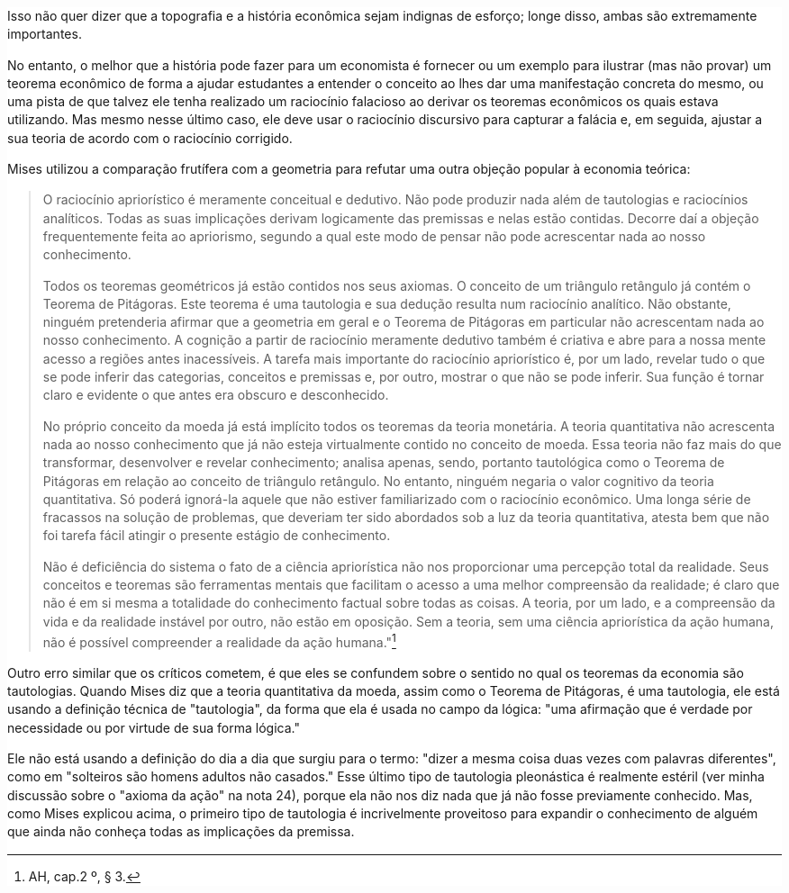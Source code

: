 Isso não quer dizer que a topografia e a história econômica sejam indignas de esforço; longe disso, ambas são extremamente importantes.

No entanto, o melhor que a história pode fazer para um economista é fornecer ou um exemplo para ilustrar (mas não provar) um teorema econômico de forma a ajudar estudantes a entender o conceito ao lhes dar uma manifestação concreta do mesmo, ou uma pista de que talvez ele tenha realizado um raciocínio falacioso ao derivar os teoremas econômicos os quais estava utilizando. Mas mesmo nesse último caso, ele deve usar o raciocínio discursivo para capturar a falácia e, em seguida, ajustar a sua teoria de acordo com o raciocínio corrigido.

Mises utilizou a comparação frutífera com a geometria para refutar uma outra objeção popular à economia teórica:

> O raciocínio apriorístico é meramente conceitual e dedutivo. Não pode produzir nada além de tautologias e raciocínios analíticos. Todas as suas implicações derivam logicamente das premissas e nelas estão contidas. Decorre daí a objeção frequentemente feita ao apriorismo, segundo a qual este modo de pensar não pode acrescentar nada ao nosso conhecimento.
> 
> Todos os teoremas geométricos já estão contidos nos seus axiomas. O conceito de um triângulo retângulo já contém o Teorema de Pitágoras. Este teorema é uma tautologia e sua dedução resulta num raciocínio analítico. Não obstante, ninguém pretenderia afirmar que a geometria em geral e o Teorema de Pitágoras em particular não acrescentam nada ao nosso conhecimento. A cognição a partir de raciocínio meramente dedutivo também é criativa e abre para a nossa mente acesso a regiões antes inacessíveis. A tarefa mais importante do raciocínio apriorístico é, por um lado, revelar tudo o que se pode inferir das categorias, conceitos e premissas e, por outro, mostrar o que não se pode inferir. Sua função é tornar claro e evidente o que antes era obscuro e desconhecido.
> 
> No próprio conceito da moeda já está implícito todos os teoremas da teoria monetária. A teoria quantitativa não acrescenta nada ao nosso conhecimento que já não esteja virtualmente contido no conceito de moeda. Essa teoria não faz mais do que transformar, desenvolver e revelar conhecimento; analisa apenas, sendo, portanto tautológica como o Teorema de Pitágoras em relação ao conceito de triângulo retângulo. No entanto, ninguém negaria o valor cognitivo da teoria quantitativa. Só poderá ignorá-la aquele que não estiver familiarizado com o raciocínio econômico. Uma longa série de fracassos na solução de problemas, que deveriam ter sido abordados sob a luz da teoria quantitativa, atesta bem que não foi tarefa fácil atingir o presente estágio de conhecimento.
> 
> Não é deficiência do sistema o fato de a ciência apriorística não nos proporcionar uma percepção total da realidade. Seus conceitos e teoremas são ferramentas mentais que facilitam o acesso a uma melhor compreensão da realidade; é claro que não é em si mesma a totalidade do conhecimento factual sobre todas as coisas. A teoria, por um lado, e a compreensão da vida e da realidade instável por outro, não estão em oposição. Sem a teoria, sem uma ciência apriorística da ação humana, não é possível compreender a realidade da ação humana."[^33]

Outro erro similar que os críticos cometem, é que eles se confundem sobre o sentido no qual os teoremas da economia são tautologias. Quando Mises diz que a teoria quantitativa da moeda, assim como o Teorema de Pitágoras, é uma tautologia, ele está usando a definição técnica de "tautologia", da forma que ela é usada no campo da lógica: "uma afirmação que é verdade por necessidade ou por virtude de sua forma lógica."

Ele não está usando a definição do dia a dia que surgiu para o termo: "dizer a mesma coisa duas vezes com palavras diferentes", como em "solteiros são homens adultos não casados." Esse último tipo de tautologia pleonástica é realmente estéril (ver minha discussão sobre o "axioma da ação" na nota 24), porque ela não nos diz nada que já não fosse previamente conhecido. Mas, como Mises explicou acima, o primeiro tipo de tautologia é incrivelmente proveitoso para expandir o conhecimento de alguém que ainda não conheça todas as implicações da premissa.


[^1]: Ludwig von Mises, Ação Humana (AH), Introdução, § 2.
[^2]: Ibidem.
[^3]: Mises, _The Ultimate Foundation of Economic Science (UFES)_, cap.;1.8.9
[^4]: Mises, AH, cap.3.1.2.
[^5]: Ibidem.
[^6]: UFES, cap.;1.8.9
[^7]: Meu uso do termo "inato" refere-se a caracterização de Mises da mente, como sendo já "equipada" com esses conceitos antes da utilização deles na compreensão da realidade. Ele não deve ser entendido como implicando "inerentes", no sentido de eles estarem presentes no momento do nascimento. No entanto, pode ser que a nossa constituição genética (que por si só está presente no momento do nascimento) seja de tal forma que nós temos a capacidade biológica de desenvolver esses conceitos. "O homem adquiriu esses instrumentos, i.e., a estrutura lógica da sua mente, no decorrer de sua evolução de uma ameba até o seu estado atual." AH, cap.3.1.2. Para uma reunião de Kant e Darwin na vasta mente de Mises, consultar "_Hypothesis about the Origin of A Priori Categories_" na UFES, cap.;1.8.9 No entanto, independentemente de como esses conceitos se formam, o ponto é, novamente, que eles não podem ser formados a partir da aquisição de conhecimento (interpretações significativas de sensações externas e internas), pois a capacidade de aplicar estes conceitos é um pré-requisito do conhecimento.
[^8]: UFES, cap.;1.8.9
[^9]: AH, cap.3.1.2.
[^10]: UFES, cap.;1.8.9
[^11]: Mises, _Theory and History (TH)_, Introdução.
[^12]: TH, cap.14.
[^13]: David Hume, Investigação acerca do Entendimento Humano, seção IV. "Porque todas as inferências provenientes da experiência supõem, como seu fundamento, que o futuro se assemelhará ao passado, que poderes semelhantes estarão conjugados com qualidades sensíveis semelhantes. Se subsistir qual­quer dúvida de que o curso da natureza pode mudar e que o passado não pode servir de modelo ao futuro, toda experiência se tornaria inútil e não geraria nenhuma inferência ou conclusão. É inconcebível, portanto, que nenhum argumento tirado da experiência possa provar a semelhança do passado ao futuro, já que estes argumentos se baseiam na suposição daquela semelhança."
[^14]: TH, Introdução.
[^15]: AH, cap.;1.8.9
[^16]: AH, cap.4.2122).
[^17]: AH, cap.2 º, § 6.
[^18]: UFES, cap.3.1.2.
[^19]: Eu argumentaria, porém, que todos os atos de supressão de certos impulsos são, eles próprios, impelidos por outros impulsos, e que o "impulso" é, praxeologicamente falando, idêntico ao "desconforto sentido", que origina toda a ação.
[^20]: UFES, cap.3.1.2.
[^21]: AH, cap.;1.8.9
[^22]: AH, cap.6 º, § 1.
[^23]: Arthur Schopenhauer, _Prize Essay On The Freedom Of The Will_.
[^24]: Muitos seguidores de Mises têm caracterizado a praxeologia como deduções de um "axioma da ação". E alguns dizem que esse "axioma da ação" é "os homens agem" ou "ação é comportamento propositado." É importante notar que Mises nunca usou o termo "axioma da ação." Mises usou "homens" basicamente como um sinônimo de "atores". Assim, dizer "os homens agem" é o mesmo que dizer "seres agentes são seres agentes." Além disso, "o comportamento propositado" não significa nada mais e nada menos do que "ação". Portanto, dizer "ação é o comportamento propositado" é o mesmo que dizer "ação é ação." Assim, ambos os "axiomas" são pleonásticos, e nada de útil pode ser deduzido a partir deles. A praxeologia é o desempacotamento das implicações de um conceito, não de uma proposição. A praxeologia decorre do conceito que nós pensamos quando ouvimos a palavra "ação" sozinha (ou qualquer de suas traduções ou sinônimos), e não a partir da proposição "a ação é comportamento propositado." Quando Mises escreveu "A ação é comportamento proposital", ele apresentou "comportamento propositado" como um substituto esclarecedor para "ação", para caso os leitores estivessem pensando em um outro significado da palavra "ação", e não como uma segunda metade de uma proposição não-pleonástica a partir da qual se poderia derivar teoremas. Mises derivou a praxeologia da categoria a priori da ação, e não do "axioma da ação." As proposições que são implicações imediatas da categoria da ação podem ser consideradas axiomas (e.g., "A ação sempre envolve a passagem do tempo"), porque elas de fato são proposições e, portanto, podem ser usadas para a edificação de deduções. Mas substantivos ("ação") e pleonasmos ("ação é a ação") não podem ser usados para tal.
[^25]: AH, cap.2 º, § 10.
[^26]: O próprio David Hume parecia implicar que a causalidade é uma implicação necessária da ação quando ele escreveu que, sem o pressuposto da regularidade "nós nunca deveríamos ter sido capazes de adaptar meio ao fim, ou empregar nossos poderes naturais, quer para a produção de um bem, quer para evitar um mal". Investigação acerca do Entendimento Humano, seção V. Na verdade, longe de ser um "pré-positivista", como ele é geralmente retratado, Hume postulou que a nossa própria noção de causa e efeito é derivada de nossa compreensão da vontade e da ação: "Um ato de vontade produz o movimento em nossos membros, ou cria uma nova ideia em nossa imaginação. Essa influência da vontade nós conhecemos através da consciência. Assim, nós adquirimos a ideia de poder ou energia; e estamos certos, de que nós mesmos e todos os outros seres somos dotados de poder. Essa ideia, então, é uma ideia de reflexão, uma vez que decorre da reflexão sobre as operações da nossa própria mente, e sobre o comando que é exercido pela vontade, tanto sobre os órgãos do corpo quanto das faculdades da alma ". Ibid., Seção VII.
[^27]: AH, cap.2 º, § 10.
[^28]: Ibidem.
[^29]: Ibidem.
[^30]: Ibidem.
[^31]: AH, cap.14, § 1.
[^32]: Embora as semelhanças entre a geometria e a economia sejam instrutivas, existem diferenças importantes entre as naturezas a priori das duas, discutidas por Mises em UFES, "_Some Preliminary Observations Concerning Praxeology Instead of an Introduction_,", Section 4. Outra discussão importante sobre apriorismo da geometria está em UFES, Cap. 1.10... 1.
[^33]: AH, cap.2 º, § 3.
[^34]: Ibidem.
[^35]: Ibidem.
[^36]: Ibidem.
[^37]: AH, cap.;1.8.9
[^38]: TH, cap.11.
[^39]: AH, cap.;1.8.9
[^40]: Ibidem.
[^41]: TH, cap.11.
[^42]: Ibidem.
[^43]: AH, cap.;1.8.9
[^44]: TH, cap.11.
[^45]: Hipócrates, Da Doença Sagrada.
[^46]: TH, cap.11.
[^47]: B.F. Skinner, Sobre o Behaviorismo, cap. 1.
[^48]: De fato, Mises fornece uma boa razão pela qual é natural rejeitar o dualismo "fantasma na casca" quando assinala que "a nossa impotência para verificar um início absoluto a partir do nada nos força a assumir que também esse algo invisível e intangível - a mente humana - é uma parte pertencente ao universo, um produto de toda a história dele". UFES, cap.3.1.2.
[^49]: AH, cap.;1.8.9
[^50]: AH, cap.2 º, § 1.
[^51]: TH, Introduction.
[^52]: AH, cap.2 º, § 8.
[^53]: AH, cap.16, § 5.